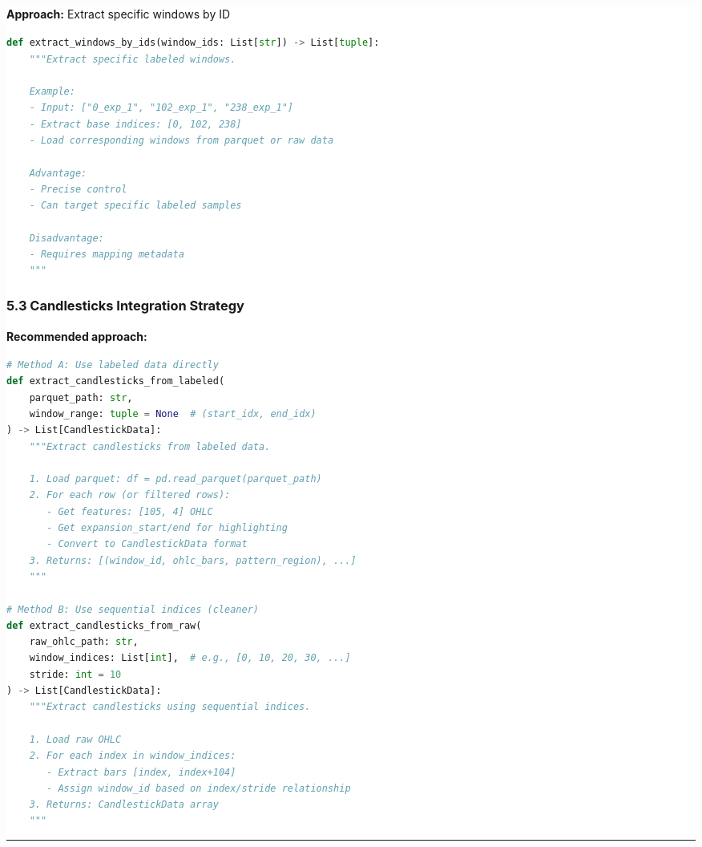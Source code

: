 **Approach:** Extract specific windows by ID

```python
def extract_windows_by_ids(window_ids: List[str]) -> List[tuple]:
    """Extract specific labeled windows.
    
    Example:
    - Input: ["0_exp_1", "102_exp_1", "238_exp_1"]
    - Extract base indices: [0, 102, 238]
    - Load corresponding windows from parquet or raw data
    
    Advantage:
    - Precise control
    - Can target specific labeled samples
    
    Disadvantage:
    - Requires mapping metadata
    """
```

### 5.3 Candlesticks Integration Strategy

**Recommended approach:**

```python
# Method A: Use labeled data directly
def extract_candlesticks_from_labeled(
    parquet_path: str,
    window_range: tuple = None  # (start_idx, end_idx)
) -> List[CandlestickData]:
    """Extract candlesticks from labeled data.
    
    1. Load parquet: df = pd.read_parquet(parquet_path)
    2. For each row (or filtered rows):
       - Get features: [105, 4] OHLC
       - Get expansion_start/end for highlighting
       - Convert to CandlestickData format
    3. Returns: [(window_id, ohlc_bars, pattern_region), ...]
    """

# Method B: Use sequential indices (cleaner)
def extract_candlesticks_from_raw(
    raw_ohlc_path: str,
    window_indices: List[int],  # e.g., [0, 10, 20, 30, ...]
    stride: int = 10
) -> List[CandlestickData]:
    """Extract candlesticks using sequential indices.
    
    1. Load raw OHLC
    2. For each index in window_indices:
       - Extract bars [index, index+104]
       - Assign window_id based on index/stride relationship
    3. Returns: CandlestickData array
    """
```

---